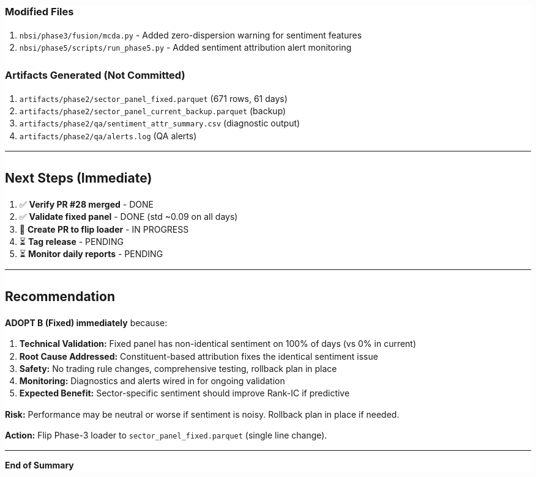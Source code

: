 ### Modified Files
1. `nbsi/phase3/fusion/mcda.py` - Added zero-dispersion warning for sentiment features
2. `nbsi/phase5/scripts/run_phase5.py` - Added sentiment attribution alert monitoring

### Artifacts Generated (Not Committed)
1. `artifacts/phase2/sector_panel_fixed.parquet` (671 rows, 61 days)
2. `artifacts/phase2/sector_panel_current_backup.parquet` (backup)
3. `artifacts/phase2/qa/sentiment_attr_summary.csv` (diagnostic output)
4. `artifacts/phase2/qa/alerts.log` (QA alerts)

---

## Next Steps (Immediate)

1. ✅ **Verify PR #28 merged** - DONE
2. ✅ **Validate fixed panel** - DONE (std ~0.09 on all days)
3. 🔄 **Create PR to flip loader** - IN PROGRESS
4. ⏳ **Tag release** - PENDING
5. ⏳ **Monitor daily reports** - PENDING

---

## Recommendation

**ADOPT B (Fixed) immediately** because:

1. **Technical Validation:** Fixed panel has non-identical sentiment on 100% of days (vs 0% in current)
2. **Root Cause Addressed:** Constituent-based attribution fixes the identical sentiment issue
3. **Safety:** No trading rule changes, comprehensive testing, rollback plan in place
4. **Monitoring:** Diagnostics and alerts wired in for ongoing validation
5. **Expected Benefit:** Sector-specific sentiment should improve Rank-IC if predictive

**Risk:** Performance may be neutral or worse if sentiment is noisy. Rollback plan in place if needed.

**Action:** Flip Phase-3 loader to `sector_panel_fixed.parquet` (single line change).

---

**End of Summary**

